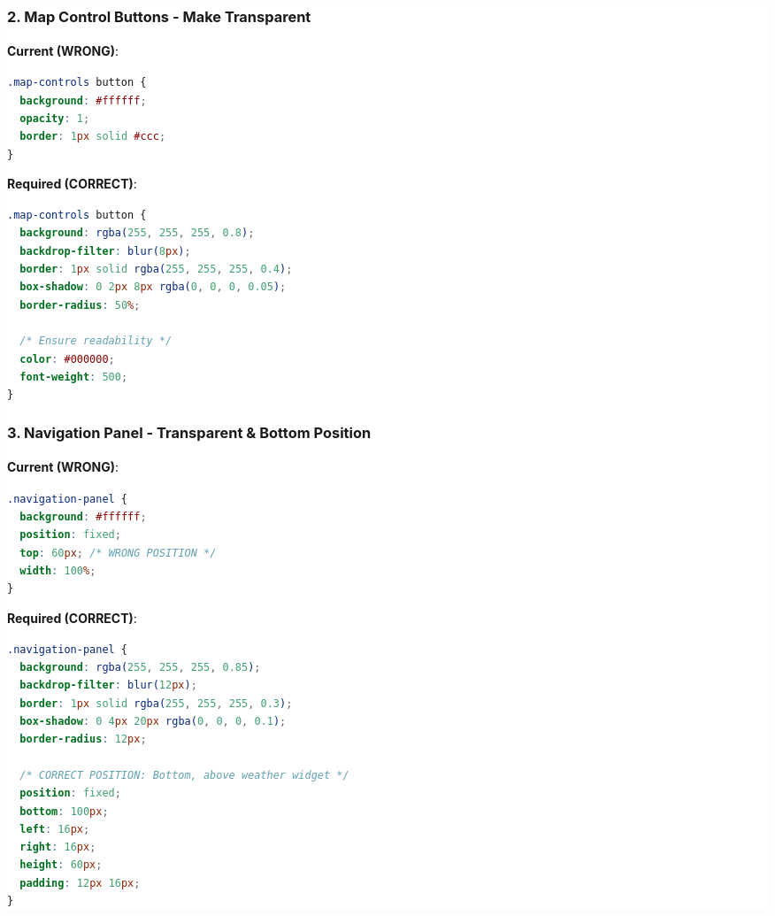 ### 2. Map Control Buttons - Make Transparent

**Current (WRONG)**:
```css
.map-controls button {
  background: #ffffff;
  opacity: 1;
  border: 1px solid #ccc;
}
```

**Required (CORRECT)**:
```css
.map-controls button {
  background: rgba(255, 255, 255, 0.8);
  backdrop-filter: blur(8px);
  border: 1px solid rgba(255, 255, 255, 0.4);
  box-shadow: 0 2px 8px rgba(0, 0, 0, 0.05);
  border-radius: 50%;
  
  /* Ensure readability */
  color: #000000;
  font-weight: 500;
}
```

### 3. Navigation Panel - Transparent & Bottom Position

**Current (WRONG)**:
```css
.navigation-panel {
  background: #ffffff;
  position: fixed;
  top: 60px; /* WRONG POSITION */
  width: 100%;
}
```

**Required (CORRECT)**:
```css
.navigation-panel {
  background: rgba(255, 255, 255, 0.85);
  backdrop-filter: blur(12px);
  border: 1px solid rgba(255, 255, 255, 0.3);
  box-shadow: 0 4px 20px rgba(0, 0, 0, 0.1);
  border-radius: 12px;
  
  /* CORRECT POSITION: Bottom, above weather widget */
  position: fixed;
  bottom: 100px;
  left: 16px;
  right: 16px;
  height: 60px;
  padding: 12px 16px;
}
```
